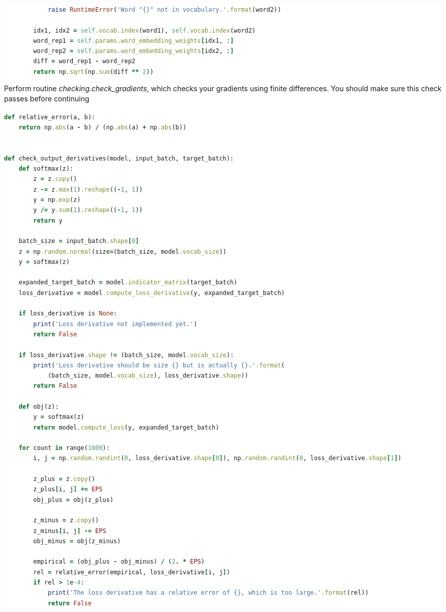 ```ruby
            raise RuntimeError('Word "{}" not in vocabulary.'.format(word2))

        idx1, idx2 = self.vocab.index(word1), self.vocab.index(word2)
        word_rep1 = self.params.word_embedding_weights[idx1, :]
        word_rep2 = self.params.word_embedding_weights[idx2, :]
        diff = word_rep1 - word_rep2
        return np.sqrt(np.sum(diff ** 2))
```

Perform routine *checking.check_gradients*, which checks your gradients using finite differences.
You should make sure this check passes before continuing


```ruby
def relative_error(a, b):
    return np.abs(a - b) / (np.abs(a) + np.abs(b))


def check_output_derivatives(model, input_batch, target_batch):
    def softmax(z):
        z = z.copy()
        z -= z.max(1).reshape((-1, 1))
        y = np.exp(z)
        y /= y.sum(1).reshape((-1, 1))
        return y

    batch_size = input_batch.shape[0]
    z = np.random.normal(size=(batch_size, model.vocab_size))
    y = softmax(z)

    expanded_target_batch = model.indicator_matrix(target_batch)
    loss_derivative = model.compute_loss_derivative(y, expanded_target_batch)

    if loss_derivative is None:
        print('Loss derivative not implemented yet.')
        return False

    if loss_derivative.shape != (batch_size, model.vocab_size):
        print('Loss derivative should be size {} but is actually {}.'.format(
            (batch_size, model.vocab_size), loss_derivative.shape))
        return False

    def obj(z):
        y = softmax(z)
        return model.compute_loss(y, expanded_target_batch)

    for count in range(1000):
        i, j = np.random.randint(0, loss_derivative.shape[0]), np.random.randint(0, loss_derivative.shape[1])

        z_plus = z.copy()
        z_plus[i, j] += EPS
        obj_plus = obj(z_plus)

        z_minus = z.copy()
        z_minus[i, j] -= EPS
        obj_minus = obj(z_minus)

        empirical = (obj_plus - obj_minus) / (2. * EPS)
        rel = relative_error(empirical, loss_derivative[i, j])
        if rel > 1e-4:
            print('The loss derivative has a relative error of {}, which is too large.'.format(rel))
            return False
```